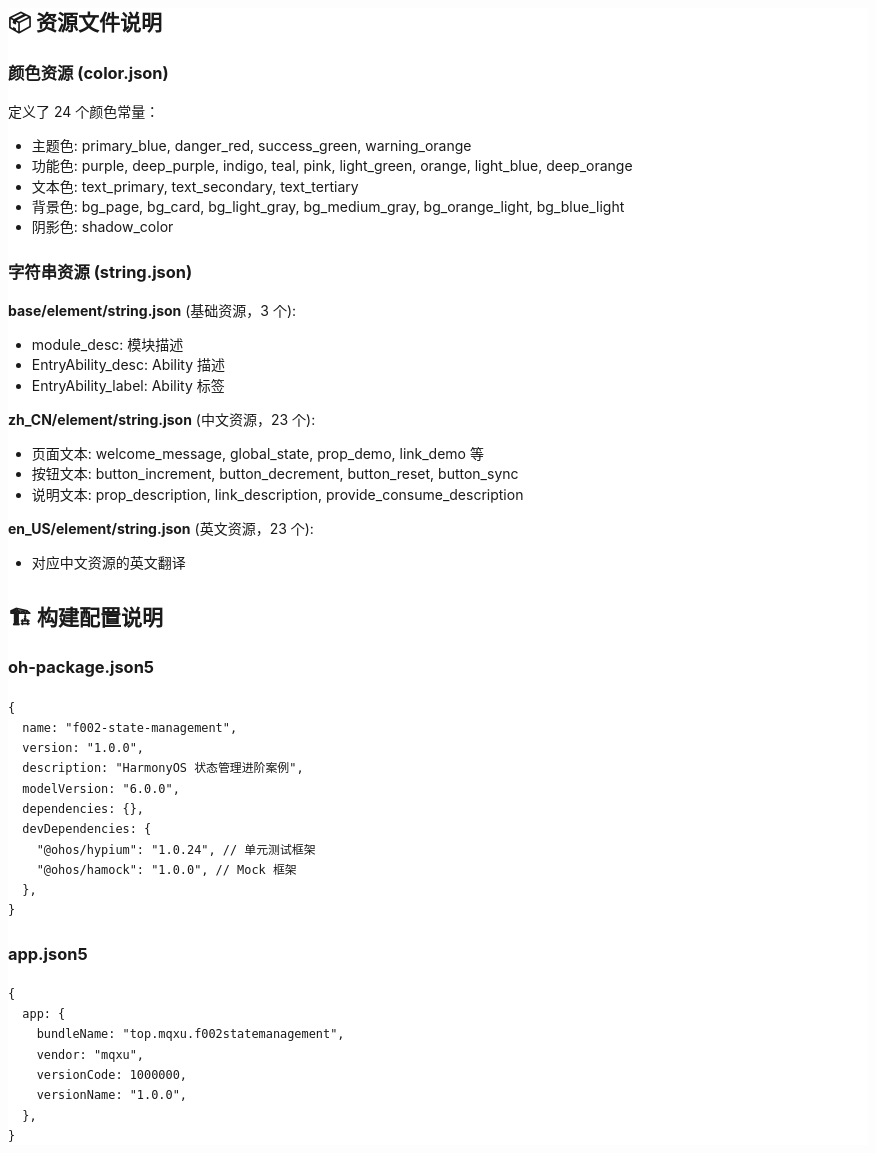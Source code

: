 ## 📦 资源文件说明

### 颜色资源 (color.json)

定义了 24 个颜色常量：

- 主题色: primary_blue, danger_red, success_green, warning_orange
- 功能色: purple, deep_purple, indigo, teal, pink, light_green, orange, light_blue, deep_orange
- 文本色: text_primary, text_secondary, text_tertiary
- 背景色: bg_page, bg_card, bg_light_gray, bg_medium_gray, bg_orange_light, bg_blue_light
- 阴影色: shadow_color

### 字符串资源 (string.json)

**base/element/string.json** (基础资源，3 个):

- module_desc: 模块描述
- EntryAbility_desc: Ability 描述
- EntryAbility_label: Ability 标签

**zh_CN/element/string.json** (中文资源，23 个):

- 页面文本: welcome_message, global_state, prop_demo, link_demo 等
- 按钮文本: button_increment, button_decrement, button_reset, button_sync
- 说明文本: prop_description, link_description, provide_consume_description

**en_US/element/string.json** (英文资源，23 个):

- 对应中文资源的英文翻译

## 🏗️ 构建配置说明

### oh-package.json5

```json5
{
  name: "f002-state-management",
  version: "1.0.0",
  description: "HarmonyOS 状态管理进阶案例",
  modelVersion: "6.0.0",
  dependencies: {},
  devDependencies: {
    "@ohos/hypium": "1.0.24", // 单元测试框架
    "@ohos/hamock": "1.0.0", // Mock 框架
  },
}
```

### app.json5

```json5
{
  app: {
    bundleName: "top.mqxu.f002statemanagement",
    vendor: "mqxu",
    versionCode: 1000000,
    versionName: "1.0.0",
  },
}
```

